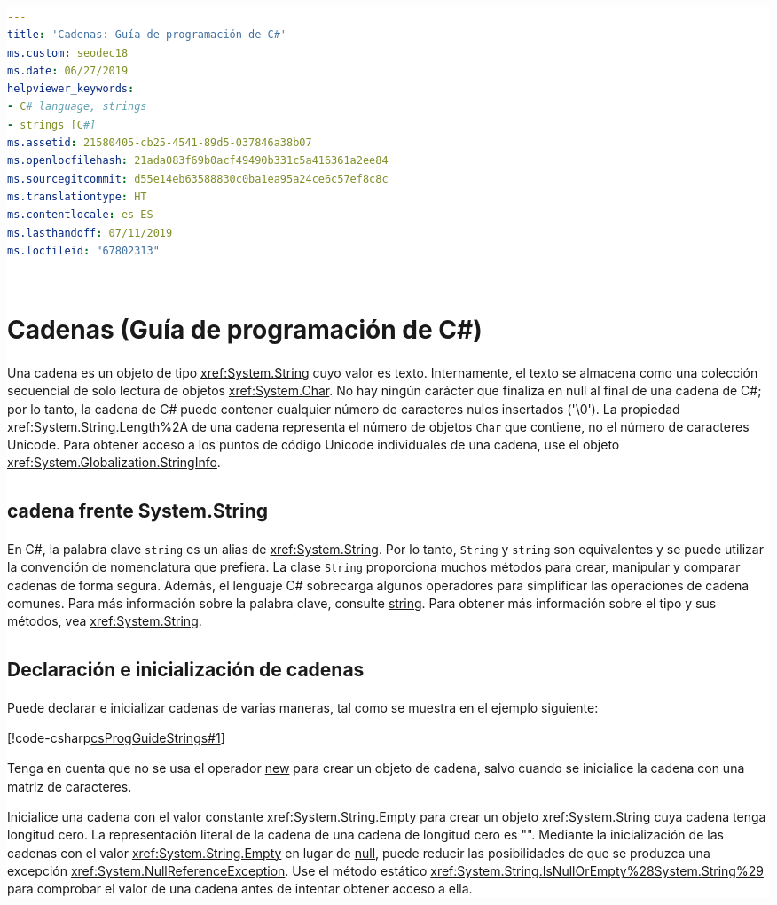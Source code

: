 ```yaml
---
title: 'Cadenas: Guía de programación de C#'
ms.custom: seodec18
ms.date: 06/27/2019
helpviewer_keywords:
- C# language, strings
- strings [C#]
ms.assetid: 21580405-cb25-4541-89d5-037846a38b07
ms.openlocfilehash: 21ada083f69b0acf49490b331c5a416361a2ee84
ms.sourcegitcommit: d55e14eb63588830c0ba1ea95a24ce6c57ef8c8c
ms.translationtype: HT
ms.contentlocale: es-ES
ms.lasthandoff: 07/11/2019
ms.locfileid: "67802313"
---
```

# <a name="strings-c-programming-guide"></a>Cadenas (Guía de programación de C#)
Una cadena es un objeto de tipo <xref:System.String> cuyo valor es texto. Internamente, el texto se almacena como una colección secuencial de solo lectura de objetos <xref:System.Char>. No hay ningún carácter que finaliza en null al final de una cadena de C#; por lo tanto, la cadena de C# puede contener cualquier número de caracteres nulos insertados ('\0'). La propiedad <xref:System.String.Length%2A> de una cadena representa el número de objetos `Char` que contiene, no el número de caracteres Unicode. Para obtener acceso a los puntos de código Unicode individuales de una cadena, use el objeto <xref:System.Globalization.StringInfo>.  
  
## <a name="string-vs-systemstring"></a>cadena frente System.String  
 En C#, la palabra clave `string` es un alias de <xref:System.String>. Por lo tanto, `String` y `string` son equivalentes y se puede utilizar la convención de nomenclatura que prefiera. La clase `String` proporciona muchos métodos para crear, manipular y comparar cadenas de forma segura. Además, el lenguaje C# sobrecarga algunos operadores para simplificar las operaciones de cadena comunes. Para más información sobre la palabra clave, consulte [string](../../../csharp/language-reference/keywords/string.md). Para obtener más información sobre el tipo y sus métodos, vea <xref:System.String>.  
  
## <a name="declaring-and-initializing-strings"></a>Declaración e inicialización de cadenas  
 Puede declarar e inicializar cadenas de varias maneras, tal como se muestra en el ejemplo siguiente:  
  
 [!code-csharp[csProgGuideStrings#1](~/samples/snippets/csharp/VS_Snippets_VBCSharp/csProgGuideStrings/CS/Strings.cs#1)]  
  
 Tenga en cuenta que no se usa el operador [new](../../../csharp/language-reference/operators/new-operator.md) para crear un objeto de cadena, salvo cuando se inicialice la cadena con una matriz de caracteres.  
  
 Inicialice una cadena con el valor constante <xref:System.String.Empty> para crear un objeto <xref:System.String> cuya cadena tenga longitud cero. La representación literal de la cadena de una cadena de longitud cero es "". Mediante la inicialización de las cadenas con el valor <xref:System.String.Empty> en lugar de [null](../../../csharp/language-reference/keywords/null.md), puede reducir las posibilidades de que se produzca una excepción <xref:System.NullReferenceException>. Use el método estático <xref:System.String.IsNullOrEmpty%28System.String%29> para comprobar el valor de una cadena antes de intentar obtener acceso a ella.  
  